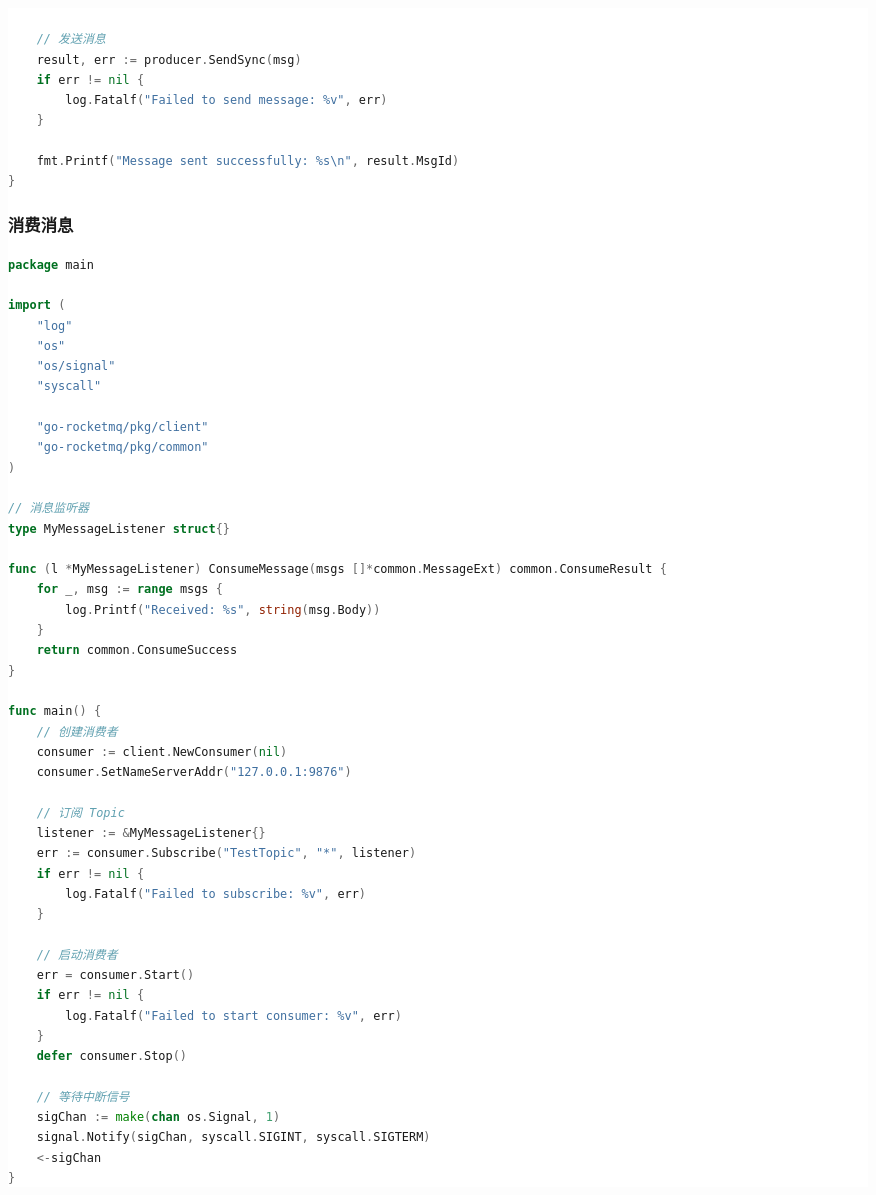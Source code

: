 ```go
    
    // 发送消息
    result, err := producer.SendSync(msg)
    if err != nil {
        log.Fatalf("Failed to send message: %v", err)
    }
    
    fmt.Printf("Message sent successfully: %s\n", result.MsgId)
}
```

### 消费消息

```go
package main

import (
    "log"
    "os"
    "os/signal"
    "syscall"
    
    "go-rocketmq/pkg/client"
    "go-rocketmq/pkg/common"
)

// 消息监听器
type MyMessageListener struct{}

func (l *MyMessageListener) ConsumeMessage(msgs []*common.MessageExt) common.ConsumeResult {
    for _, msg := range msgs {
        log.Printf("Received: %s", string(msg.Body))
    }
    return common.ConsumeSuccess
}

func main() {
    // 创建消费者
    consumer := client.NewConsumer(nil)
    consumer.SetNameServerAddr("127.0.0.1:9876")
    
    // 订阅 Topic
    listener := &MyMessageListener{}
    err := consumer.Subscribe("TestTopic", "*", listener)
    if err != nil {
        log.Fatalf("Failed to subscribe: %v", err)
    }
    
    // 启动消费者
    err = consumer.Start()
    if err != nil {
        log.Fatalf("Failed to start consumer: %v", err)
    }
    defer consumer.Stop()
    
    // 等待中断信号
    sigChan := make(chan os.Signal, 1)
    signal.Notify(sigChan, syscall.SIGINT, syscall.SIGTERM)
    <-sigChan
}
```
